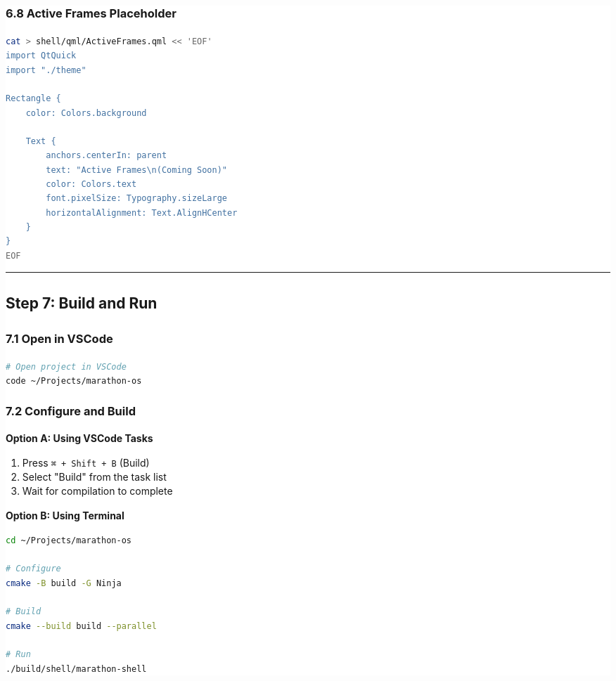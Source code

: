 ### 6.8 Active Frames Placeholder

```bash
cat > shell/qml/ActiveFrames.qml << 'EOF'
import QtQuick
import "./theme"

Rectangle {
    color: Colors.background
    
    Text {
        anchors.centerIn: parent
        text: "Active Frames\n(Coming Soon)"
        color: Colors.text
        font.pixelSize: Typography.sizeLarge
        horizontalAlignment: Text.AlignHCenter
    }
}
EOF
```

---

## Step 7: Build and Run

### 7.1 Open in VSCode

```bash
# Open project in VSCode
code ~/Projects/marathon-os
```

### 7.2 Configure and Build

**Option A: Using VSCode Tasks**

1. Press `⌘ + Shift + B` (Build)
2. Select "Build" from the task list
3. Wait for compilation to complete

**Option B: Using Terminal**

```bash
cd ~/Projects/marathon-os

# Configure
cmake -B build -G Ninja

# Build
cmake --build build --parallel

# Run
./build/shell/marathon-shell
```
